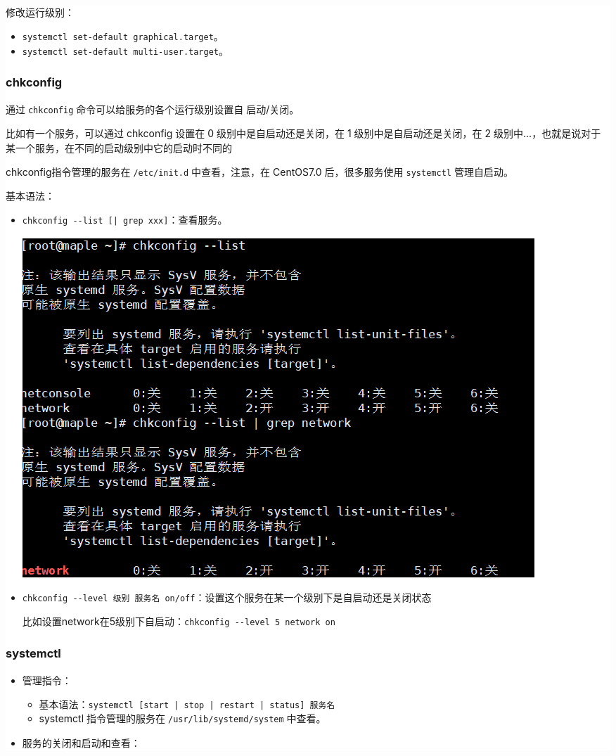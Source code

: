 修改运行级别：

- `systemctl set-default graphical.target`。
- `systemctl set-default multi-user.target`。

### chkconfig

通过 `chkconfig` 命令可以给服务的各个运行级别设置自 启动/关闭。

比如有一个服务，可以通过 chkconfig 设置在 0 级别中是自启动还是关闭，在 1 级别中是自启动还是关闭，在 2 级别中...，也就是说对于某一个服务，在不同的启动级别中它的启动时不同的

chkconfig指令管理的服务在 `/etc/init.d` 中查看，注意，在 CentOS7.0 后，很多服务使用 `systemctl` 管理自启动。

基本语法：

- `chkconfig --list [| grep xxx]`：查看服务。

    ![](./images/image-20210416224407801.png)

- `chkconfig --level 级别 服务名 on/off`：设置这个服务在某一个级别下是自启动还是关闭状态

    比如设置network在5级别下自启动：`chkconfig --level 5 network on`
### systemctl

- 管理指令：

    - 基本语法：`systemctl [start | stop | restart | status] 服务名`
    - systemctl 指令管理的服务在 `/usr/lib/systemd/system` 中查看。

- 服务的关闭和启动和查看：
